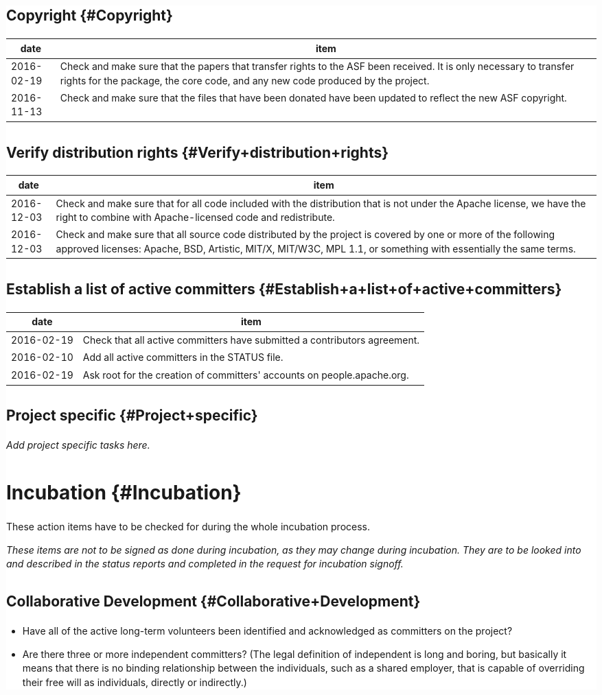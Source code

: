 ## Copyright {#Copyright}

| date | item |
|------|------|
| 2016-02-19 | Check and make sure that the papers that transfer rights to the ASF been received. It is only necessary to transfer rights for the package, the core code, and any new code produced by the project. |
| 2016-11-13 | Check and make sure that the files that have been donated have been updated to reflect the new ASF copyright. |

## Verify distribution rights {#Verify+distribution+rights}

| date | item |
|------|------|
| 2016-12-03 | Check and make sure that for all code included with the distribution that is not under the Apache license, we have the right to combine with Apache-licensed code and redistribute. |
| 2016-12-03 | Check and make sure that all source code distributed by the project is covered by one or more of the following approved licenses: Apache, BSD, Artistic, MIT/X, MIT/W3C, MPL 1.1, or something with essentially the same terms. |

## Establish a list of active committers {#Establish+a+list+of+active+committers}

| date | item |
|------|------|
| 2016-02-19 | Check that all active committers have submitted a contributors agreement. |
| 2016-02-10 | Add all active committers in the STATUS file. |
| 2016-02-19 | Ask root for the creation of committers' accounts on people.apache.org. |

## Project specific {#Project+specific}

 _Add project specific tasks here._ 


# Incubation {#Incubation}

These action items have to be checked for during the whole incubation process.


 _These items are not to be signed as done during incubation, as they may change during incubation._  _They are to be looked into and described in the status reports and completed in the request for incubation signoff._ 


## Collaborative Development {#Collaborative+Development}


- Have all of the active long-term volunteers been identified and acknowledged as committers on the project?

- Are there three or more independent committers? (The legal definition of independent is long and boring, but basically it means that there is no binding relationship between the individuals, such as a shared employer, that is capable of overriding their free will as individuals, directly or indirectly.)
